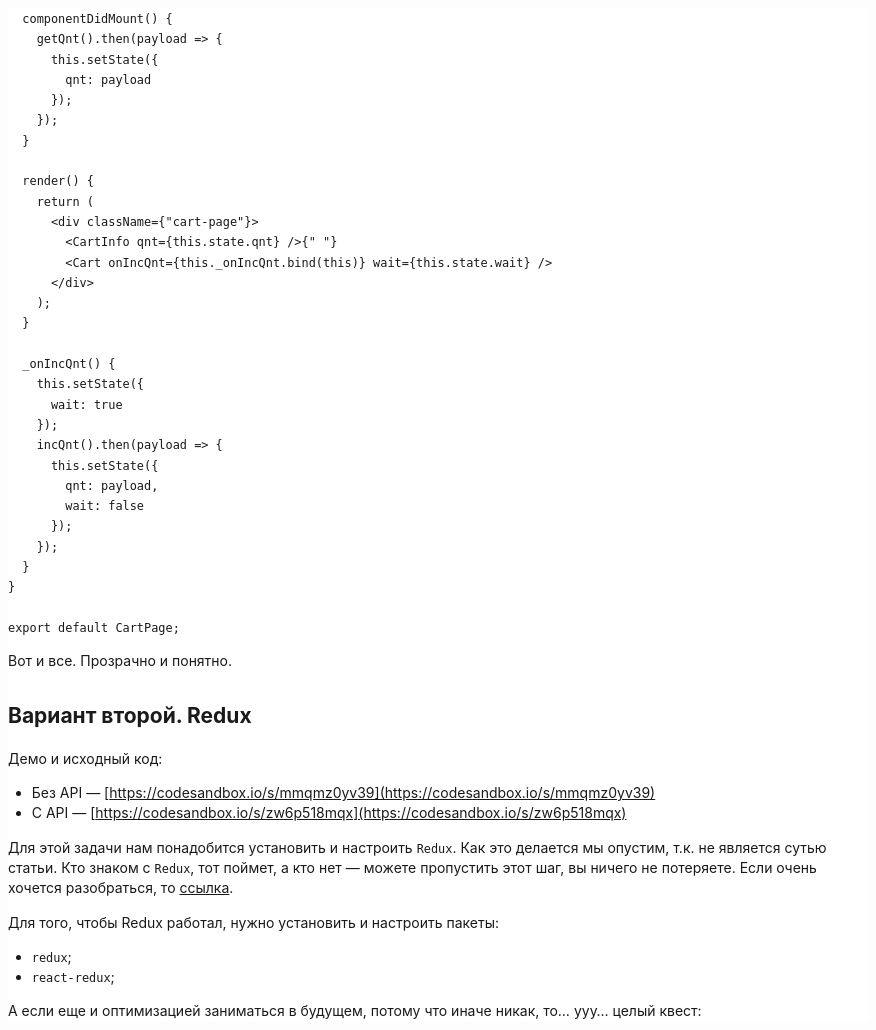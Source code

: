       componentDidMount() {
        getQnt().then(payload => {
          this.setState({
            qnt: payload
          });
        });
      }
    
      render() {
        return (
          <div className={"cart-page"}>
            <CartInfo qnt={this.state.qnt} />{" "}
            <Cart onIncQnt={this._onIncQnt.bind(this)} wait={this.state.wait} />
          </div>
        );
      }
    
      _onIncQnt() {
        this.setState({
          wait: true
        });
        incQnt().then(payload => {
          this.setState({
            qnt: payload,
            wait: false
          });
        });
      }
    }
    
    export default CartPage;

Вот и все. Прозрачно и понятно.

  

## Вариант второй. Redux

Демо и исходный код:

  

*   Без API — [https://codesandbox.io/s/mmqmz0yv39](https://codesandbox.io/s/mmqmz0yv39)
*   С API — [https://codesandbox.io/s/zw6p518mqx](https://codesandbox.io/s/zw6p518mqx)

Для этой задачи нам понадобится установить и настроить `Redux`. Как это делается мы опустим, т.к. не является сутью статьи. Кто знаком с `Redux`, тот поймет, а кто нет — можете пропустить этот шаг, вы ничего не потеряете. Если очень хочется разобраться, то [ссылка](https://redux.js.org/).

Для того, чтобы Redux работал, нужно установить и настроить пакеты:

  

*   `redux`;
*   `react-redux`;

А если еще и оптимизацией заниматься в будущем, потому что иначе никак, то… ууу… целый квест:
